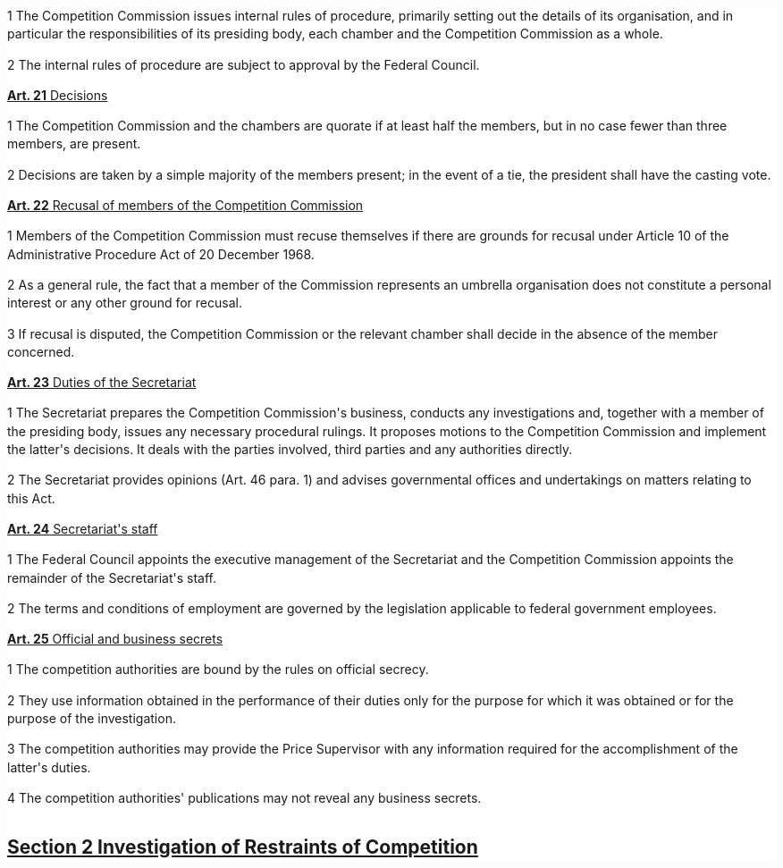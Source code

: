 1 The Competition Commission issues internal rules of procedure, primarily setting out the details of its organisation, and in particular the responsibilities of its presiding body, each chamber and the Competition Commission as a whole.

2 The internal rules of procedure are subject to approval by the Federal Council.

[**Art. 21** Decisions](https://www.fedlex.admin.ch/eli/cc/1996/546_546_546/en#art_21) 

1 The Competition Commission and the chambers are quorate if at least half the members, but in no case fewer than three members, are present.

2 Decisions are taken by a simple majority of the members present; in the event of a tie, the president shall have the casting vote.

[**Art. 22** Recusal of members of the Competition Commission](https://www.fedlex.admin.ch/eli/cc/1996/546_546_546/en#art_22) 

1 Members of the Competition Commission must recuse themselves if there are grounds for recusal under Article 10 of the Administrative Procedure Act of 20 December 1968.

2 As a general rule, the fact that a member of the Commission represents an umbrella organisation does not constitute a personal interest or any other ground for recusal.

3 If recusal is disputed, the Competition Commission or the relevant chamber shall decide in the absence of the member concerned.

[**Art. 23** Duties of the Secretariat](https://www.fedlex.admin.ch/eli/cc/1996/546_546_546/en#art_23) 

1 The Secretariat prepares the Competition Commission's business, conducts any investigations and, together with a member of the presiding body, issues any necessary procedural rulings. It proposes motions to the Competition Commission and implement the latter's decisions. It deals with the parties involved, third parties and any authorities directly. 

2 The Secretariat provides opinions (Art. 46 para. 1) and advises governmental offices and undertakings on matters relating to this Act.

[**Art. 24** Secretariat's staff](https://www.fedlex.admin.ch/eli/cc/1996/546_546_546/en#art_24) 

1 The Federal Council appoints the executive management of the Secretariat and the Competition Commission appoints the remainder of the Secretariat's staff.

2 The terms and conditions of employment are governed by the legislation applicable to federal government employees.

[**Art. 25** Official and business secrets](https://www.fedlex.admin.ch/eli/cc/1996/546_546_546/en#art_25) 

1 The competition authorities are bound by the rules on official secrecy.

2 They use information obtained in the performance of their duties only for the purpose for which it was obtained or for the purpose of the investigation.

3 The competition authorities may provide the Price Supervisor with any information required for the accomplishment of the latter's duties.

4 The competition authorities' publications may not reveal any business secrets.

## [Section 2 Investigation of Restraints of Competition](https://www.fedlex.admin.ch/eli/cc/1996/546_546_546/en#chap_4/sec_2)
